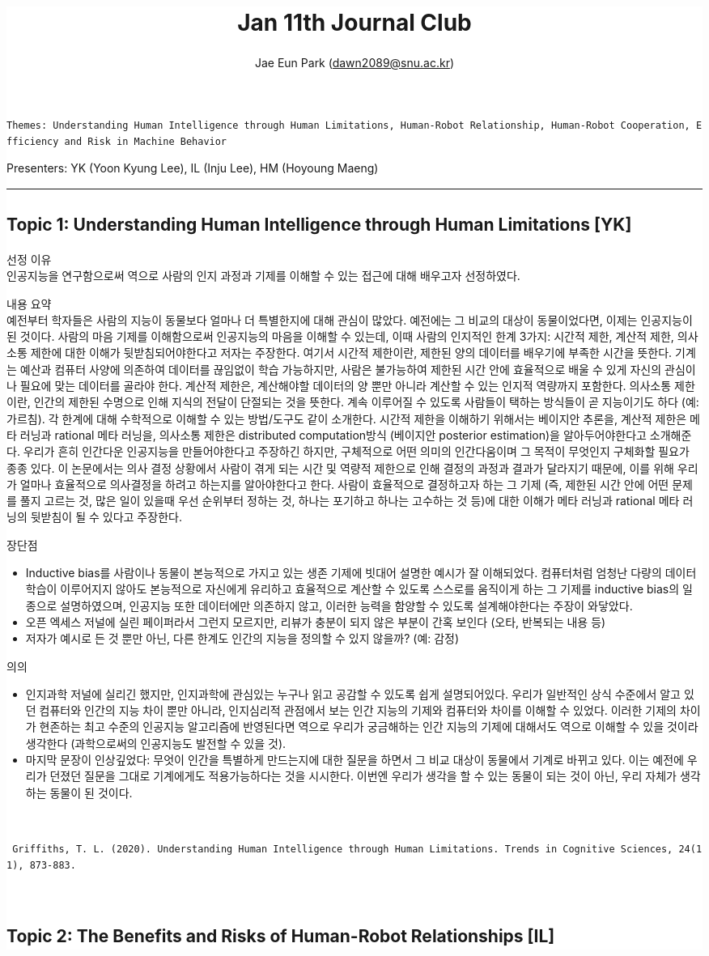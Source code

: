 ﻿---
layout: post
title: "Jan 11th Journal Club"
author: "Jae Eun Park (dawn2089@snu.ac.kr)"
---

    Themes: Understanding Human Intelligence through Human Limitations, Human-Robot Relationship, Human-Robot Cooperation, Efficiency and Risk in Machine Behavior 

Presenters: YK (Yoon Kyung Lee), IL (Inju Lee), HM (Hoyoung Maeng)<br>

-----------------

## Topic 1: Understanding Human Intelligence through Human Limitations [YK]


선정 이유<br>
인공지능을 연구함으로써 역으로 사람의 인지 과정과 기제를 이해할 수 있는 접근에 대해 배우고자 선정하였다.<br>

내용 요약<br>
예전부터 학자들은 사람의 지능이 동물보다 얼마나 더 특별한지에 대해 관심이 많았다. 예전에는 그 비교의 대상이 동물이었다면, 이제는 인공지능이 된 것이다. 사람의 마음 기제를 이해함으로써 인공지능의 마음을 이해할 수 있는데, 이때 사람의 인지적인 한계 3가지: 시간적 제한, 계산적 제한, 의사소통 제한에 대한 이해가 뒷받침되어야한다고 저자는 주장한다. 여기서 시간적 제한이란, 제한된 양의 데이터를 배우기에 부족한 시간을 뜻한다. 기계는 예산과 컴퓨터 사양에 의존하여 데이터를 끊임없이 학습 가능하지만, 사람은 불가능하여 제한된 시간 안에 효율적으로 배울 수 있게 자신의 관심이나 필요에 맞는 데이터를 골라야 한다. 계산적 제한은, 계산해야할 데이터의 양 뿐만 아니라 계산할 수 있는 인지적 역량까지 포함한다. 의사소통 제한이란, 인간의 제한된 수명으로 인해 지식의 전달이 단절되는 것을 뜻한다. 계속 이루어질 수 있도록 사람들이 택하는 방식들이 곧 지능이기도 하다 (예: 가르침). 각 한계에 대해 수학적으로 이해할 수 있는 방법/도구도 같이 소개한다. 시간적 제한을 이해하기 위해서는 베이지안 추론을, 계산적 제한은 메타 러닝과 rational 메타 러닝을, 의사소통 제한은 distributed computation방식 (베이지안 posterior estimation)을 알아두어야한다고 소개해준다. 우리가 흔히 인간다운 인공지능을 만들어야한다고 주장하긴 하지만, 구체적으로 어떤 의미의 인간다움이며 그 목적이 무엇인지 구체화할 필요가 종종 있다. 이 논문에서는 의사 결정 상황에서 사람이 겪게 되는 시간 및 역량적 제한으로 인해 결정의 과정과 결과가 달라지기 때문에, 이를 위해 우리가 얼마나 효율적으로 의사결정을 하려고 하는지를 알아야한다고 한다. 사람이 효율적으로 결정하고자 하는 그 기제 (즉, 제한된 시간 안에 어떤 문제를 풀지 고르는 것, 많은 일이 있을때 우선 순위부터 정하는 것, 하나는 포기하고 하나는 고수하는 것 등)에 대한 이해가 메타 러닝과 rational 메타 러닝의 뒷받침이 될 수 있다고 주장한다. <br>

장단점<br>
- Inductive bias를 사람이나 동물이 본능적으로 가지고 있는 생존 기제에 빗대어 설명한 예시가 잘 이해되었다. 컴퓨터처럼 엄청난 다량의 데이터 학습이 이루어지지 않아도 본능적으로 자신에게 유리하고 효율적으로 계산할 수 있도록 스스로를 움직이게 하는 그 기제를 inductive bias의 일종으로 설명하였으며, 인공지능 또한 데이터에만 의존하지 않고, 이러한 능력을 함양할 수 있도록 설계해야한다는 주장이 와닿았다.<br> 
- 오픈 엑세스 저널에 실린 페이퍼라서 그런지 모르지만, 리뷰가 충분이 되지 않은 부분이 간혹 보인다 (오타, 반복되는 내용 등)<br>
- 저자가 예시로 든 것 뿐만 아닌, 다른 한계도 인간의 지능을 정의할 수 있지 않을까? (예: 감정)<br> 


의의<br>
- 인지과학 저널에 실리긴 했지만, 인지과학에 관심있는 누구나 읽고 공감할 수 있도록 쉽게 설명되어있다. 우리가 일반적인 상식 수준에서 알고 있던 컴퓨터와 인간의 지능 차이 뿐만 아니라, 인지심리적 관점에서 보는 인간 지능의 기제와 컴퓨터와 차이를 이해할 수 있었다. 이러한 기제의 차이가 현존하는 최고 수준의 인공지능 알고리즘에 반영된다면 역으로 우리가 궁금해하는 인간 지능의 기제에 대해서도 역으로 이해할 수 있을 것이라 생각한다 (과학으로써의 인공지능도 발전할 수 있을 것).<br>
- 마지막 문장이 인상깊었다: 무엇이 인간을 특별하게 만드는지에 대한 질문을 하면서 그 비교 대상이 동물에서 기계로 바뀌고 있다. 이는 예전에 우리가 던졌던 질문을 그대로 기계에게도 적용가능하다는 것을 시시한다. 이번엔 우리가 생각을 할 수 있는 동물이 되는 것이 아닌, 우리 자체가 생각하는 동물이 된 것이다.<br>

<br>

     Griffiths, T. L. (2020). Understanding Human Intelligence through Human Limitations. Trends in Cognitive Sciences, 24(11), 873-883.
     
<br>

## Topic 2: The Benefits and Risks of Human-Robot Relationships [IL]
